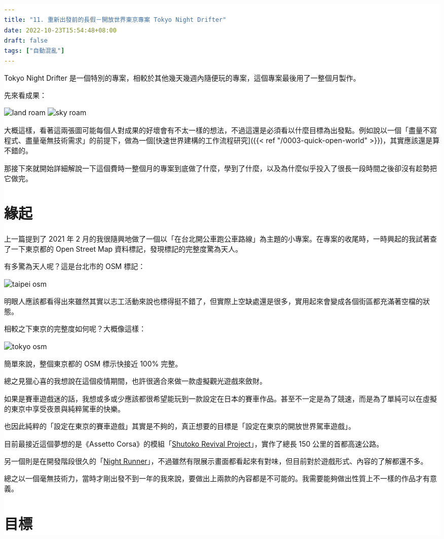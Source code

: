 ```yaml
---
title: "11. 重新出發前的長假－開放世界東京專案 Tokyo Night Drifter"
date: 2022-10-23T15:54:48+08:00
draft: false
tags: ["自動混亂"]
---
```


Tokyo Night Drifter 是一個特別的專案，相較於其他幾天幾週內隨便玩的專案，這個專案最後用了一整個月製作。

先來看成果：

![land roam](/images/posts/autopanic-devlog/0011/1.gif)
![sky roam](/images/posts/autopanic-devlog/0011/2.gif)


大概這樣，看著這兩張圖可能每個人對成果的好壞會有不太一樣的想法，不過這還是必須看以什麼目標為出發點。例如說以一個「盡量不寫程式、盡量毫無技術需求」的前提下，做為一個[快速世界建構的工作流程研究]({{< ref "/0003-quick-open-world" >}})，其實應該還是算不錯的。

那接下來就開始詳細解說一下這個費時一整個月的專案到底做了什麼，學到了什麼，以及為什麼似乎投入了很長一段時間之後卻沒有趁勢把它做完。

# 緣起

上一篇提到了 2021 年 2 月的我很隨興地做了一個以「在台北開公車跑公車路線」為主題的小專案。在專案的收尾時，一時興起的我試著查了一下東京都的 Open Street Map 資料標記，發現標記的完整度驚為天人。

有多驚為天人呢？這是台北市的 OSM 標記：

![taipei osm](/images/posts/autopanic-devlog/0011/3.jpg)

明眼人應該都看得出來雖然其實以志工活動來說也標得挺不錯了，但實際上空缺處還是很多，實用起來會變成各個街區都充滿著空檔的狀態。

相較之下東京的完整度如何呢？大概像這樣：

![tokyo osm](/images/posts/autopanic-devlog/0011/4.png)

簡單來說，整個東京都的 OSM 標示快接近 100% 完整。

總之見獵心喜的我想說在這個疫情期間，也許很適合來做一款虛擬觀光遊戲來斂財。

如果是賽車遊戲迷的話，我想或多或少應該都很希望能玩到一款設定在日本的賽車作品。甚至不一定是為了競速，而是為了單純可以在虛擬的東京中享受夜景與純粹駕車的快樂。

也因此純粹的「設定在東京的賽車遊戲」其實是不夠的，真正想要的目標是「設定在東京的開放世界駕車遊戲」。

目前最接近這個夢想的是《Assetto Corsa》的模組「[Shutoko Revival Project](https://youtu.be/TyWa2lnNzUY)」，實作了總長 150 公里的首都高速公路。

另一個則是在開發階段很久的「[Night Runner](https://twitter.com/NightRunners_jp/status/1565282147002449921)」，不過雖然有限展示畫面都看起來有對味，但目前對於遊戲形式、內容的了解都還不多。

總之以一個毫無技術力，當時才剛出發不到一年的我來說，要做出上兩款的內容都是不可能的。我需要能夠做出性質上不一樣的作品才有意義。

# 目標
